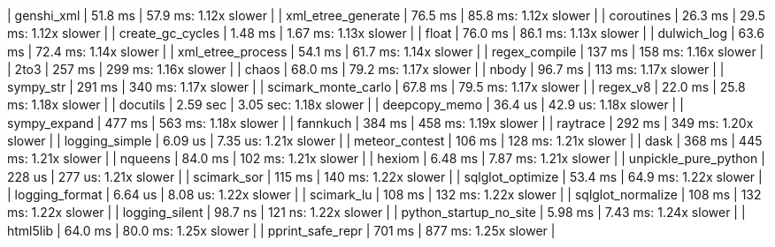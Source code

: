 | genshi_xml              | 51.8 ms                                                             | 57.9 ms: 1.12x slower                                                       |
| xml_etree_generate      | 76.5 ms                                                             | 85.8 ms: 1.12x slower                                                       |
| coroutines              | 26.3 ms                                                             | 29.5 ms: 1.12x slower                                                       |
| create_gc_cycles        | 1.48 ms                                                             | 1.67 ms: 1.13x slower                                                       |
| float                   | 76.0 ms                                                             | 86.1 ms: 1.13x slower                                                       |
| dulwich_log             | 63.6 ms                                                             | 72.4 ms: 1.14x slower                                                       |
| xml_etree_process       | 54.1 ms                                                             | 61.7 ms: 1.14x slower                                                       |
| regex_compile           | 137 ms                                                              | 158 ms: 1.16x slower                                                        |
| 2to3                    | 257 ms                                                              | 299 ms: 1.16x slower                                                        |
| chaos                   | 68.0 ms                                                             | 79.2 ms: 1.17x slower                                                       |
| nbody                   | 96.7 ms                                                             | 113 ms: 1.17x slower                                                        |
| sympy_str               | 291 ms                                                              | 340 ms: 1.17x slower                                                        |
| scimark_monte_carlo     | 67.8 ms                                                             | 79.5 ms: 1.17x slower                                                       |
| regex_v8                | 22.0 ms                                                             | 25.8 ms: 1.18x slower                                                       |
| docutils                | 2.59 sec                                                            | 3.05 sec: 1.18x slower                                                      |
| deepcopy_memo           | 36.4 us                                                             | 42.9 us: 1.18x slower                                                       |
| sympy_expand            | 477 ms                                                              | 563 ms: 1.18x slower                                                        |
| fannkuch                | 384 ms                                                              | 458 ms: 1.19x slower                                                        |
| raytrace                | 292 ms                                                              | 349 ms: 1.20x slower                                                        |
| logging_simple          | 6.09 us                                                             | 7.35 us: 1.21x slower                                                       |
| meteor_contest          | 106 ms                                                              | 128 ms: 1.21x slower                                                        |
| dask                    | 368 ms                                                              | 445 ms: 1.21x slower                                                        |
| nqueens                 | 84.0 ms                                                             | 102 ms: 1.21x slower                                                        |
| hexiom                  | 6.48 ms                                                             | 7.87 ms: 1.21x slower                                                       |
| unpickle_pure_python    | 228 us                                                              | 277 us: 1.21x slower                                                        |
| scimark_sor             | 115 ms                                                              | 140 ms: 1.22x slower                                                        |
| sqlglot_optimize        | 53.4 ms                                                             | 64.9 ms: 1.22x slower                                                       |
| logging_format          | 6.64 us                                                             | 8.08 us: 1.22x slower                                                       |
| scimark_lu              | 108 ms                                                              | 132 ms: 1.22x slower                                                        |
| sqlglot_normalize       | 108 ms                                                              | 132 ms: 1.22x slower                                                        |
| logging_silent          | 98.7 ns                                                             | 121 ns: 1.22x slower                                                        |
| python_startup_no_site  | 5.98 ms                                                             | 7.43 ms: 1.24x slower                                                       |
| html5lib                | 64.0 ms                                                             | 80.0 ms: 1.25x slower                                                       |
| pprint_safe_repr        | 701 ms                                                              | 877 ms: 1.25x slower                                                        |